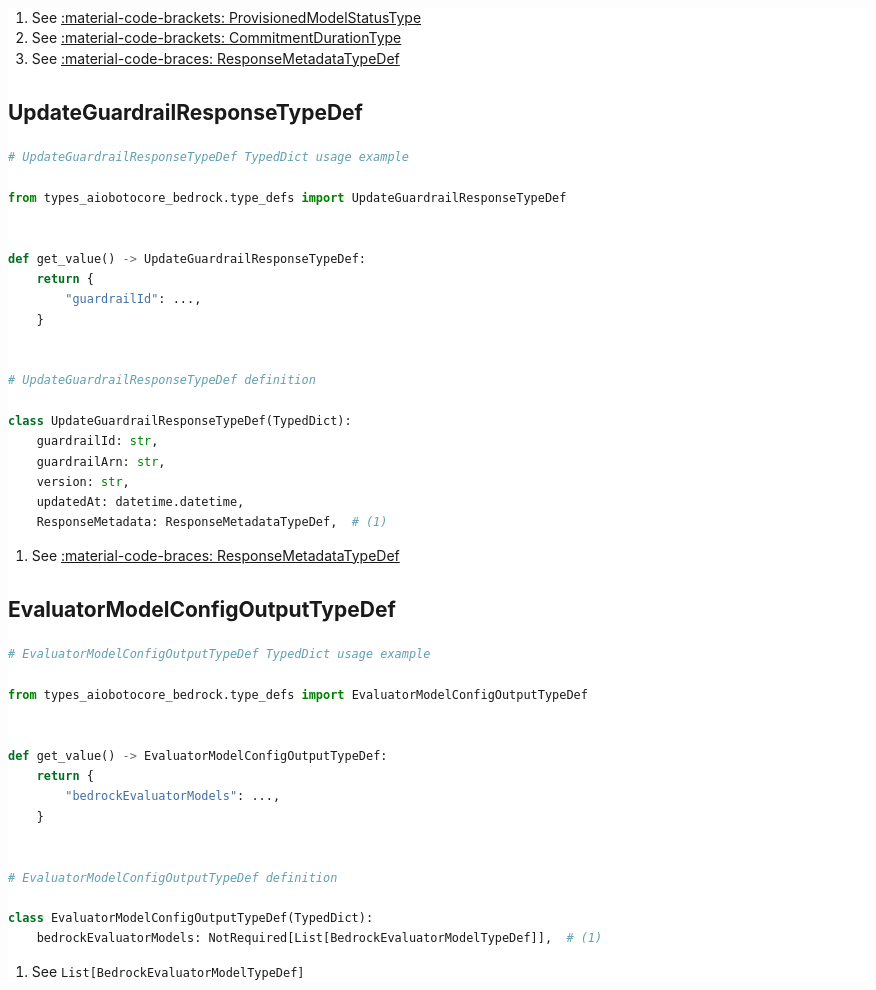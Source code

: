 1. See [:material-code-brackets: ProvisionedModelStatusType](./literals.md#provisionedmodelstatustype)
2. See [:material-code-brackets: CommitmentDurationType](./literals.md#commitmentdurationtype)
3. See [:material-code-braces: ResponseMetadataTypeDef](./type_defs.md#responsemetadatatypedef)

## UpdateGuardrailResponseTypeDef

```python
# UpdateGuardrailResponseTypeDef TypedDict usage example

from types_aiobotocore_bedrock.type_defs import UpdateGuardrailResponseTypeDef


def get_value() -> UpdateGuardrailResponseTypeDef:
    return {
        "guardrailId": ...,
    }


# UpdateGuardrailResponseTypeDef definition

class UpdateGuardrailResponseTypeDef(TypedDict):
    guardrailId: str,
    guardrailArn: str,
    version: str,
    updatedAt: datetime.datetime,
    ResponseMetadata: ResponseMetadataTypeDef,  # (1)
```

1. See [:material-code-braces: ResponseMetadataTypeDef](./type_defs.md#responsemetadatatypedef)

## EvaluatorModelConfigOutputTypeDef

```python
# EvaluatorModelConfigOutputTypeDef TypedDict usage example

from types_aiobotocore_bedrock.type_defs import EvaluatorModelConfigOutputTypeDef


def get_value() -> EvaluatorModelConfigOutputTypeDef:
    return {
        "bedrockEvaluatorModels": ...,
    }


# EvaluatorModelConfigOutputTypeDef definition

class EvaluatorModelConfigOutputTypeDef(TypedDict):
    bedrockEvaluatorModels: NotRequired[List[BedrockEvaluatorModelTypeDef]],  # (1)
```

1. See `List[BedrockEvaluatorModelTypeDef]`
